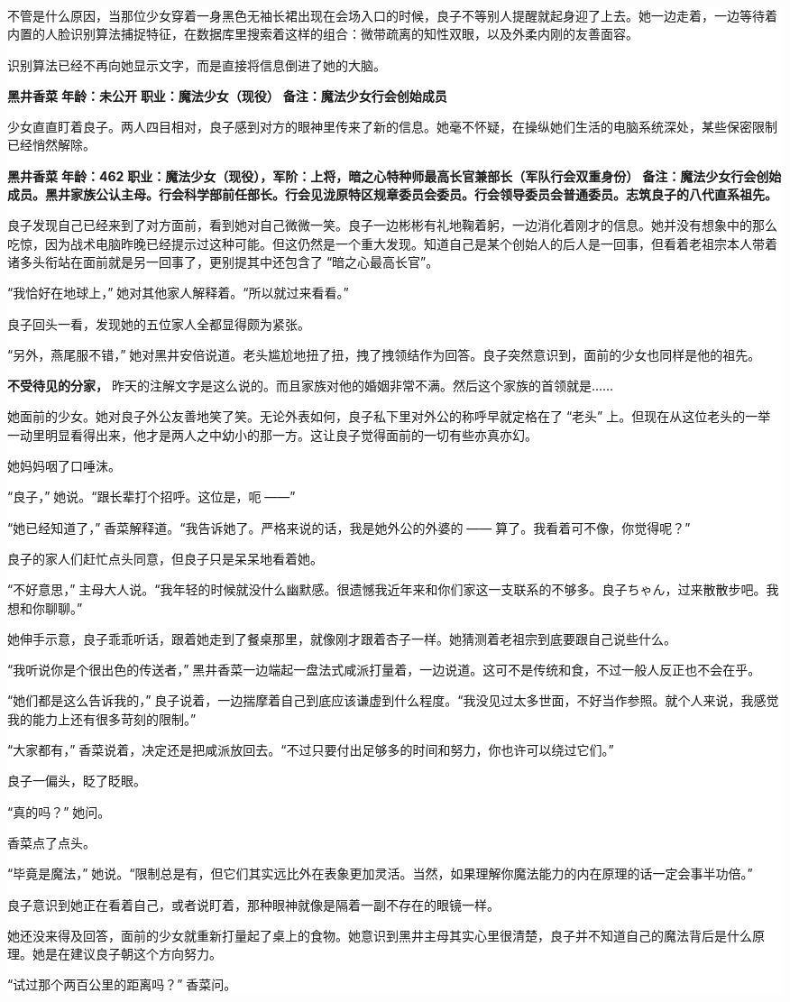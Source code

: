 不管是什么原因，当那位少女穿着一身黑色无袖长裙出现在会场入口的时候，良子不等别人提醒就起身迎了上去。她一边走着，一边等待着内置的人脸识别算法捕捉特征，在数据库里搜索着这样的组合：微带疏离的知性双眼，以及外柔内刚的友善面容。

识别算法已经不再向她显示文字，而是直接将信息倒进了她的大脑。

**黑井香菜**
**年龄：未公开**
**职业：魔法少女（现役）**
**备注：魔法少女行会创始成员**

少女直直盯着良子。两人四目相对，良子感到对方的眼神里传来了新的信息。她毫不怀疑，在操纵她们生活的电脑系统深处，某些保密限制已经悄然解除。

**黑井香菜**
**年龄：462**
**职业：魔法少女（现役），军阶：上将，暗之心特种师最高长官兼部长（军队行会双重身份）**
**备注：魔法少女行会创始成员。黑井家族公认主母。行会科学部前任部长。行会见泷原特区规章委员会委员。行会领导委员会普通委员。志筑良子的八代直系祖先。**

良子发现自己已经来到了对方面前，看到她对自己微微一笑。良子一边彬彬有礼地鞠着躬，一边消化着刚才的信息。她并没有想象中的那么吃惊，因为战术电脑昨晚已经提示过这种可能。但这仍然是一个重大发现。知道自己是某个创始人的后人是一回事，但看着老祖宗本人带着诸多头衔站在面前就是另一回事了，更别提其中还包含了 “暗之心最高长官”。

“我恰好在地球上，” 她对其他家人解释着。“所以就过来看看。”

良子回头一看，发现她的五位家人全都显得颇为紧张。

“另外，燕尾服不错，” 她对黑井安倍说道。老头尴尬地扭了扭，拽了拽领结作为回答。良子突然意识到，面前的少女也同样是他的祖先。

**不受待见的分家，** 昨天的注解文字是这么说的。而且家族对他的婚姻非常不满。然后这个家族的首领就是……

她面前的少女。她对良子外公友善地笑了笑。无论外表如何，良子私下里对外公的称呼早就定格在了 “老头” 上。但现在从这位老头的一举一动里明显看得出来，他才是两人之中幼小的那一方。这让良子觉得面前的一切有些亦真亦幻。

她妈妈咽了口唾沫。

“良子，” 她说。“跟长辈打个招呼。这位是，呃 ——”

“她已经知道了，” 香菜解释道。“我告诉她了。严格来说的话，我是她外公的外婆的 —— 算了。我看着可不像，你觉得呢？”

良子的家人们赶忙点头同意，但良子只是呆呆地看着她。

“不好意思，” 主母大人说。“我年轻的时候就没什么幽默感。很遗憾我近年来和你们家这一支联系的不够多。良子ちゃん，过来散散步吧。我想和你聊聊。”

她伸手示意，良子乖乖听话，跟着她走到了餐桌那里，就像刚才跟着杏子一样。她猜测着老祖宗到底要跟自己说些什么。

“我听说你是个很出色的传送者，” 黑井香菜一边端起一盘法式咸派打量着，一边说道。这可不是传统和食，不过一般人反正也不会在乎。

“她们都是这么告诉我的，” 良子说着，一边揣摩着自己到底应该谦虚到什么程度。“我没见过太多世面，不好当作参照。就个人来说，我感觉我的能力上还有很多苛刻的限制。”

“大家都有，” 香菜说着，决定还是把咸派放回去。“不过只要付出足够多的时间和努力，你也许可以绕过它们。”

良子一偏头，眨了眨眼。

“真的吗？” 她问。

香菜点了点头。

“毕竟是魔法，” 她说。“限制总是有，但它们其实远比外在表象更加灵活。当然，如果理解你魔法能力的内在原理的话一定会事半功倍。”

良子意识到她正在看着自己，或者说盯着，那种眼神就像是隔着一副不存在的眼镜一样。

她还没来得及回答，面前的少女就重新打量起了桌上的食物。她意识到黑井主母其实心里很清楚，良子并不知道自己的魔法背后是什么原理。她是在建议良子朝这个方向努力。

“试过那个两百公里的距离吗？” 香菜问。
